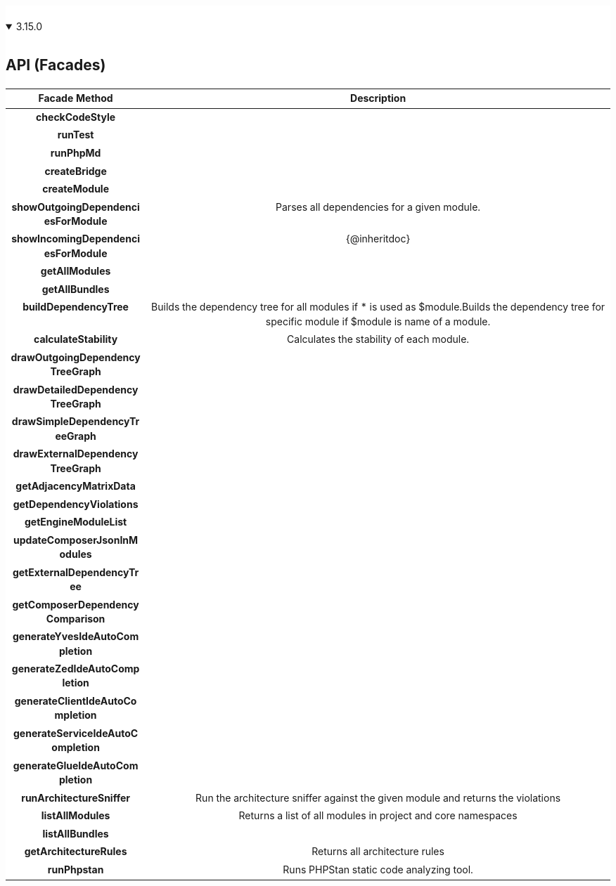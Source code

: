 <br>
</details>

<details open>
<summary>3.15.0</summary>



## API (Facades) 

|                 Facade Method                 |                         Description                          |
| :-------------------------------------------: | :----------------------------------------------------------: |
|              **checkCodeStyle**               |                                                              |
|                  **runTest**                  |                                                              |
|                 **runPhpMd**                  |                                                              |
|               **createBridge**                |                                                              |
|               **createModule**                |                                                              |
|     **showOutgoingDependenciesForModule**     |         Parses all dependencies for a given module.          |
|     **showIncomingDependenciesForModule**     |                        {@inheritdoc}                         |
|               **getAllModules**               |                                                              |
|               **getAllBundles**               |                                                              |
|            **buildDependencyTree**            | Builds the dependency tree for all modules if * is used as $module.Builds the dependency tree for specific module if $module is name of a module. |
|            **calculateStability**             |           Calculates the stability of each module.           |
|      **drawOutgoingDependencyTreeGraph**      |                                                              |
|      **drawDetailedDependencyTreeGraph**      |                                                              |
|       **drawSimpleDependencyTreeGraph**       |                                                              |
|      **drawExternalDependencyTreeGraph**      |                                                              |
|          **getAdjacencyMatrixData**           |                                                              |
|          **getDependencyViolations**          |                                                              |
|            **getEngineModuleList**            |                                                              |
|        **updateComposerJsonInModules**        |                                                              |
|         **getExternalDependencyTree**         |                                                              |
|      **getComposerDependencyComparison**      |                                                              |
|       **generateYvesIdeAutoCompletion**       |                                                              |
|       **generateZedIdeAutoCompletion**        |                                                              |
|      **generateClientIdeAutoCompletion**      |                                                              |
|     **generateServiceIdeAutoCompletion**      |                                                              |
|       **generateGlueIdeAutoCompletion**       |                                                              |
|          **runArchitectureSniffer**           | Run the architecture sniffer against the given module and returns the violations |
|              **listAllModules**               | Returns a list of all modules in project and core namespaces |
|              **listAllBundles**               |                                                              |
|           **getArchitectureRules**            |                Returns all architecture rules                |
|                **runPhpstan**                 |           Runs PHPStan static code analyzing tool.           |